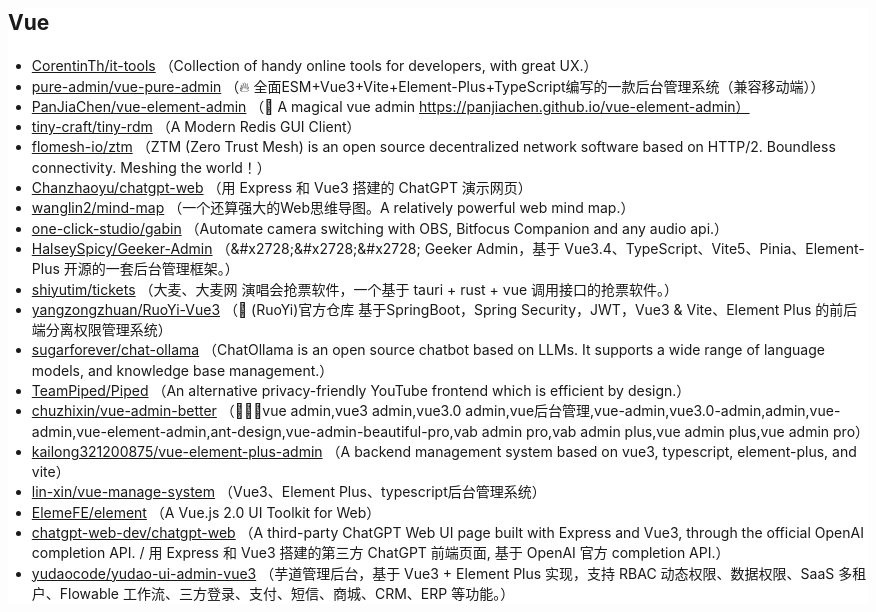 ## Vue

* [CorentinTh/it-tools](https://link.qdkfweb.cn/?target=https%3A%2F%2Fgithub.com%2FCorentinTh%2Fit-tools) （Collection of handy online tools for developers, with great UX.）
* [pure-admin/vue-pure-admin](https://link.qdkfweb.cn/?target=https%3A%2F%2Fgithub.com%2Fpure-admin%2Fvue-pure-admin) （&#x1f525; 全面ESM+Vue3+Vite+Element-Plus+TypeScript编写的一款后台管理系统（兼容移动端））
* [PanJiaChen/vue-element-admin](https://link.qdkfweb.cn/?target=https%3A%2F%2Fgithub.com%2FPanJiaChen%2Fvue-element-admin) （&#x1f389; A magical vue admin https://panjiachen.github.io/vue-element-admin）
* [tiny-craft/tiny-rdm](https://link.qdkfweb.cn/?target=https%3A%2F%2Fgithub.com%2Ftiny-craft%2Ftiny-rdm) （A Modern Redis GUI Client）
* [flomesh-io/ztm](https://link.qdkfweb.cn/?target=https%3A%2F%2Fgithub.com%2Fflomesh-io%2Fztm) （ZTM (Zero Trust Mesh) is an open source decentralized network software based on HTTP/2. Boundless connectivity. Meshing the world！）
* [Chanzhaoyu/chatgpt-web](https://link.qdkfweb.cn/?target=https%3A%2F%2Fgithub.com%2FChanzhaoyu%2Fchatgpt-web) （用 Express 和 Vue3 搭建的 ChatGPT 演示网页）
* [wanglin2/mind-map](https://link.qdkfweb.cn/?target=https%3A%2F%2Fgithub.com%2Fwanglin2%2Fmind-map) （一个还算强大的Web思维导图。A relatively powerful web mind map.）
* [one-click-studio/gabin](https://link.qdkfweb.cn/?target=https%3A%2F%2Fgithub.com%2Fone-click-studio%2Fgabin) （Automate camera switching with OBS, Bitfocus Companion and any audio api.）
* [HalseySpicy/Geeker-Admin](https://link.qdkfweb.cn/?target=https%3A%2F%2Fgithub.com%2FHalseySpicy%2FGeeker-Admin) （&amp;#x2728;&amp;#x2728;&amp;#x2728; Geeker Admin，基于 Vue3.4、TypeScript、Vite5、Pinia、Element-Plus 开源的一套后台管理框架。）
* [shiyutim/tickets](https://link.qdkfweb.cn/?target=https%3A%2F%2Fgithub.com%2Fshiyutim%2Ftickets) （大麦、大麦网 演唱会抢票软件，一个基于 tauri + rust + vue 调用接口的抢票软件。）
* [yangzongzhuan/RuoYi-Vue3](https://link.qdkfweb.cn/?target=https%3A%2F%2Fgithub.com%2Fyangzongzhuan%2FRuoYi-Vue3) （&#x1f389; (RuoYi)官方仓库 基于SpringBoot，Spring Security，JWT，Vue3 &amp; Vite、Element Plus 的前后端分离权限管理系统）
* [sugarforever/chat-ollama](https://link.qdkfweb.cn/?target=https%3A%2F%2Fgithub.com%2Fsugarforever%2Fchat-ollama) （ChatOllama is an open source chatbot based on LLMs. It supports a wide range of language models, and knowledge base management.）
* [TeamPiped/Piped](https://link.qdkfweb.cn/?target=https%3A%2F%2Fgithub.com%2FTeamPiped%2FPiped) （An alternative privacy-friendly YouTube frontend which is efficient by design.）
* [chuzhixin/vue-admin-better](https://link.qdkfweb.cn/?target=https%3A%2F%2Fgithub.com%2Fchuzhixin%2Fvue-admin-better) （&#x1f680;&#x1f680;&#x1f680;vue admin,vue3 admin,vue3.0 admin,vue后台管理,vue-admin,vue3.0-admin,admin,vue-admin,vue-element-admin,ant-design,vue-admin-beautiful-pro,vab admin pro,vab admin plus,vue admin plus,vue admin pro）
* [kailong321200875/vue-element-plus-admin](https://link.qdkfweb.cn/?target=https%3A%2F%2Fgithub.com%2Fkailong321200875%2Fvue-element-plus-admin) （A backend management system based on vue3, typescript, element-plus, and vite）
* [lin-xin/vue-manage-system](https://link.qdkfweb.cn/?target=https%3A%2F%2Fgithub.com%2Flin-xin%2Fvue-manage-system) （Vue3、Element Plus、typescript后台管理系统）
* [ElemeFE/element](https://link.qdkfweb.cn/?target=https%3A%2F%2Fgithub.com%2FElemeFE%2Felement) （A Vue.js 2.0 UI Toolkit for Web）
* [chatgpt-web-dev/chatgpt-web](https://link.qdkfweb.cn/?target=https%3A%2F%2Fgithub.com%2Fchatgpt-web-dev%2Fchatgpt-web) （A third-party ChatGPT Web UI page built with Express and Vue3, through the official OpenAI completion API. / 用 Express 和 Vue3 搭建的第三方 ChatGPT 前端页面, 基于 OpenAI 官方 completion API.）
* [yudaocode/yudao-ui-admin-vue3](https://link.qdkfweb.cn/?target=https%3A%2F%2Fgithub.com%2Fyudaocode%2Fyudao-ui-admin-vue3) （芋道管理后台，基于 Vue3 + Element Plus 实现，支持 RBAC 动态权限、数据权限、SaaS 多租户、Flowable 工作流、三方登录、支付、短信、商城、CRM、ERP 等功能。）
